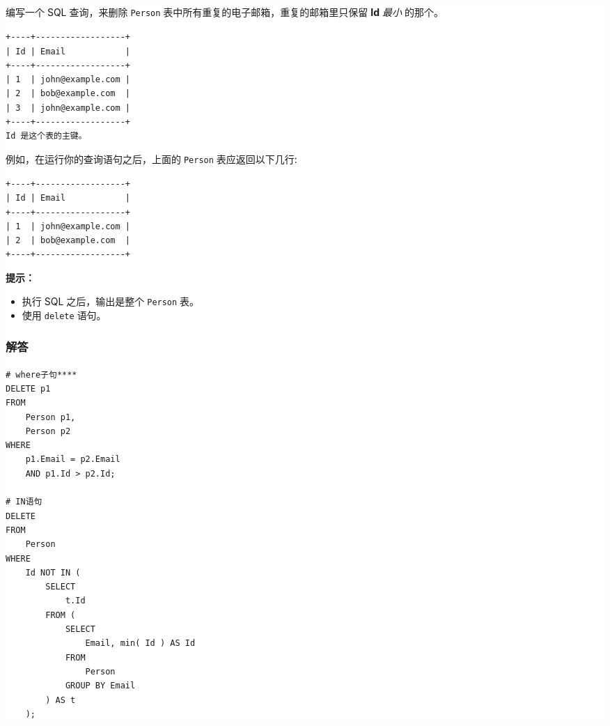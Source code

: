 编写一个 SQL 查询，来删除 `Person` 表中所有重复的电子邮箱，重复的邮箱里只保留 **Id** _最小_ 的那个。

```text
+----+------------------+
| Id | Email            |
+----+------------------+
| 1  | john@example.com |
| 2  | bob@example.com  |
| 3  | john@example.com |
+----+------------------+
Id 是这个表的主键。
```

例如，在运行你的查询语句之后，上面的 `Person` 表应返回以下几行:

```text
+----+------------------+
| Id | Email            |
+----+------------------+
| 1  | john@example.com |
| 2  | bob@example.com  |
+----+------------------+
```

**提示：**

* 执行 SQL 之后，输出是整个 `Person` 表。
* 使用 `delete` 语句。

### 解答

```text
# where子句****
DELETE p1 
FROM
	Person p1,
	Person p2 
WHERE
	p1.Email = p2.Email 
	AND p1.Id > p2.Id;

# IN语句
DELETE 
FROM
	Person 
WHERE
	Id NOT IN ( 
		SELECT 
			t.Id 
		FROM ( 
			SELECT 
				Email, min( Id ) AS Id 
			FROM 
				Person 
			GROUP BY Email 
		) AS t 
	);
```
